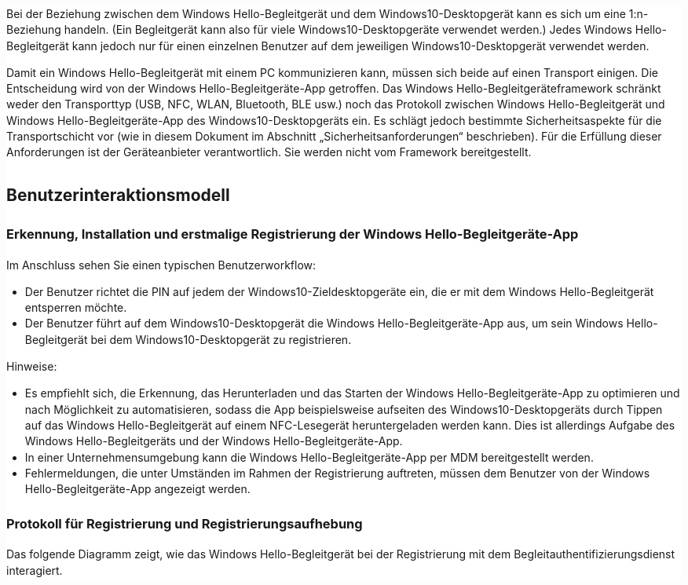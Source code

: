 Bei der Beziehung zwischen dem Windows Hello-Begleitgerät und dem Windows10-Desktopgerät kann es sich um eine 1:n-Beziehung handeln. (Ein Begleitgerät kann also für viele Windows10-Desktopgeräte verwendet werden.) Jedes Windows Hello-Begleitgerät kann jedoch nur für einen einzelnen Benutzer auf dem jeweiligen Windows10-Desktopgerät verwendet werden.   

Damit ein Windows Hello-Begleitgerät mit einem PC kommunizieren kann, müssen sich beide auf einen Transport einigen. Die Entscheidung wird von der Windows Hello-Begleitgeräte-App getroffen. Das Windows Hello-Begleitgeräteframework schränkt weder den Transporttyp (USB, NFC, WLAN, Bluetooth, BLE usw.) noch das Protokoll zwischen Windows Hello-Begleitgerät und Windows Hello-Begleitgeräte-App des Windows10-Desktopgeräts ein. Es schlägt jedoch bestimmte Sicherheitsaspekte für die Transportschicht vor (wie in diesem Dokument im Abschnitt „Sicherheitsanforderungen“ beschrieben). Für die Erfüllung dieser Anforderungen ist der Geräteanbieter verantwortlich. Sie werden nicht vom Framework bereitgestellt.


## <a name="user-interaction-model"></a>Benutzerinteraktionsmodell

### <a name="windows-hello-companion-device-app-discovery-installation-and-first-time-registration"></a>Erkennung, Installation und erstmalige Registrierung der Windows Hello-Begleitgeräte-App

Im Anschluss sehen Sie einen typischen Benutzerworkflow:

- Der Benutzer richtet die PIN auf jedem der Windows10-Zieldesktopgeräte ein, die er mit dem Windows Hello-Begleitgerät entsperren möchte.
- Der Benutzer führt auf dem Windows10-Desktopgerät die Windows Hello-Begleitgeräte-App aus, um sein Windows Hello-Begleitgerät bei dem Windows10-Desktopgerät zu registrieren.

Hinweise:

- Es empfiehlt sich, die Erkennung, das Herunterladen und das Starten der Windows Hello-Begleitgeräte-App zu optimieren und nach Möglichkeit zu automatisieren, sodass die App beispielsweise aufseiten des Windows10-Desktopgeräts durch Tippen auf das Windows Hello-Begleitgerät auf einem NFC-Lesegerät heruntergeladen werden kann. Dies ist allerdings Aufgabe des Windows Hello-Begleitgeräts und der Windows Hello-Begleitgeräte-App.
- In einer Unternehmensumgebung kann die Windows Hello-Begleitgeräte-App per MDM bereitgestellt werden.
- Fehlermeldungen, die unter Umständen im Rahmen der Registrierung auftreten, müssen dem Benutzer von der Windows Hello-Begleitgeräte-App angezeigt werden.

### <a name="registration-and-de-registration-protocol"></a>Protokoll für Registrierung und Registrierungsaufhebung

Das folgende Diagramm zeigt, wie das Windows Hello-Begleitgerät bei der Registrierung mit dem Begleitauthentifizierungsdienst interagiert.  
